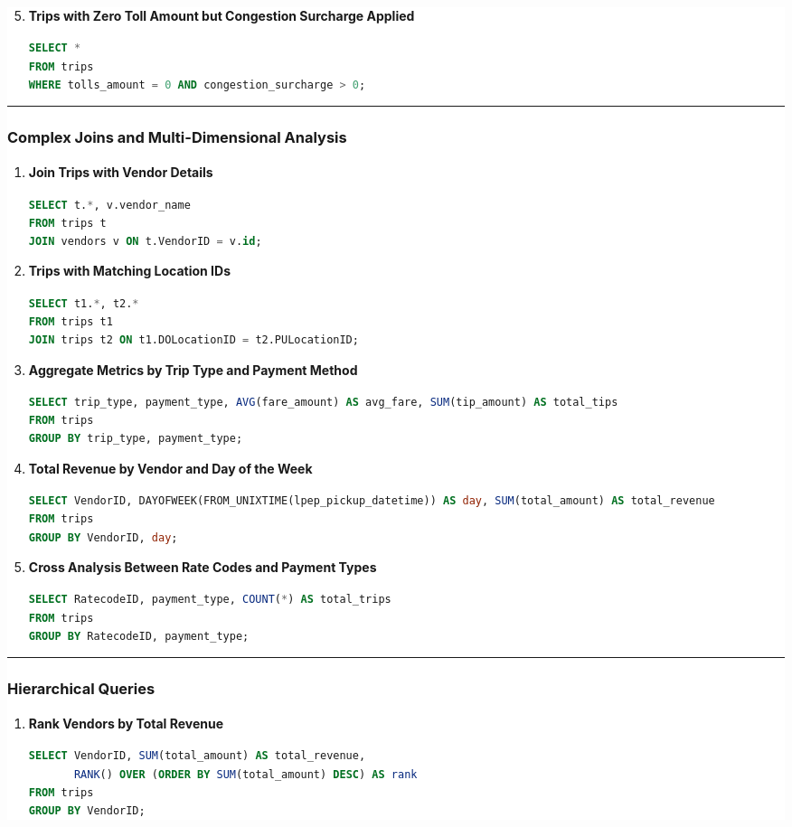 5. **Trips with Zero Toll Amount but Congestion Surcharge Applied**  
   ```sql
   SELECT *
   FROM trips
   WHERE tolls_amount = 0 AND congestion_surcharge > 0;
   ```

---

### **Complex Joins and Multi-Dimensional Analysis**
1. **Join Trips with Vendor Details**  
   ```sql
   SELECT t.*, v.vendor_name
   FROM trips t
   JOIN vendors v ON t.VendorID = v.id;
   ```

2. **Trips with Matching Location IDs**  
   ```sql
   SELECT t1.*, t2.*
   FROM trips t1
   JOIN trips t2 ON t1.DOLocationID = t2.PULocationID;
   ```

3. **Aggregate Metrics by Trip Type and Payment Method**  
   ```sql
   SELECT trip_type, payment_type, AVG(fare_amount) AS avg_fare, SUM(tip_amount) AS total_tips
   FROM trips
   GROUP BY trip_type, payment_type;
   ```

4. **Total Revenue by Vendor and Day of the Week**  
   ```sql
   SELECT VendorID, DAYOFWEEK(FROM_UNIXTIME(lpep_pickup_datetime)) AS day, SUM(total_amount) AS total_revenue
   FROM trips
   GROUP BY VendorID, day;
   ```

5. **Cross Analysis Between Rate Codes and Payment Types**  
   ```sql
   SELECT RatecodeID, payment_type, COUNT(*) AS total_trips
   FROM trips
   GROUP BY RatecodeID, payment_type;
   ```

---

### **Hierarchical Queries**
1. **Rank Vendors by Total Revenue**  
   ```sql
   SELECT VendorID, SUM(total_amount) AS total_revenue,
          RANK() OVER (ORDER BY SUM(total_amount) DESC) AS rank
   FROM trips
   GROUP BY VendorID;
   ```
